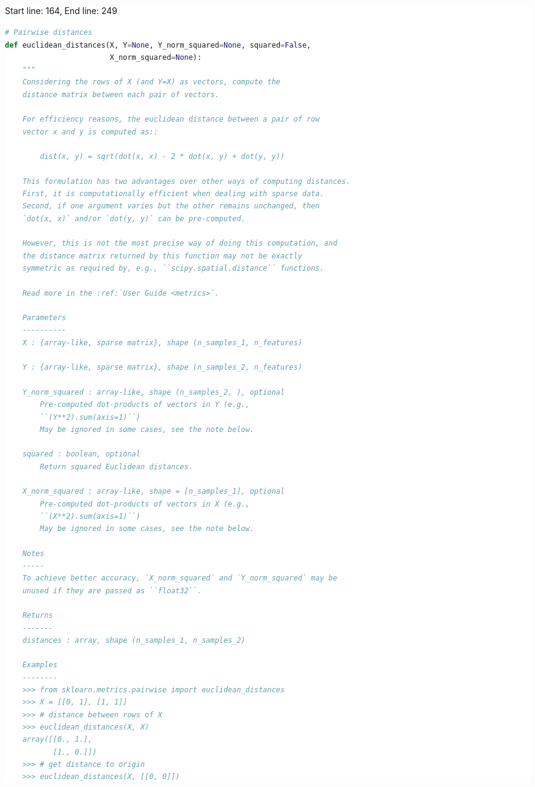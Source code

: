 Start line: 164, End line: 249

```python
# Pairwise distances
def euclidean_distances(X, Y=None, Y_norm_squared=None, squared=False,
                        X_norm_squared=None):
    """
    Considering the rows of X (and Y=X) as vectors, compute the
    distance matrix between each pair of vectors.

    For efficiency reasons, the euclidean distance between a pair of row
    vector x and y is computed as::

        dist(x, y) = sqrt(dot(x, x) - 2 * dot(x, y) + dot(y, y))

    This formulation has two advantages over other ways of computing distances.
    First, it is computationally efficient when dealing with sparse data.
    Second, if one argument varies but the other remains unchanged, then
    `dot(x, x)` and/or `dot(y, y)` can be pre-computed.

    However, this is not the most precise way of doing this computation, and
    the distance matrix returned by this function may not be exactly
    symmetric as required by, e.g., ``scipy.spatial.distance`` functions.

    Read more in the :ref:`User Guide <metrics>`.

    Parameters
    ----------
    X : {array-like, sparse matrix}, shape (n_samples_1, n_features)

    Y : {array-like, sparse matrix}, shape (n_samples_2, n_features)

    Y_norm_squared : array-like, shape (n_samples_2, ), optional
        Pre-computed dot-products of vectors in Y (e.g.,
        ``(Y**2).sum(axis=1)``)
        May be ignored in some cases, see the note below.

    squared : boolean, optional
        Return squared Euclidean distances.

    X_norm_squared : array-like, shape = [n_samples_1], optional
        Pre-computed dot-products of vectors in X (e.g.,
        ``(X**2).sum(axis=1)``)
        May be ignored in some cases, see the note below.

    Notes
    -----
    To achieve better accuracy, `X_norm_squared` and `Y_norm_squared` may be
    unused if they are passed as ``float32``.

    Returns
    -------
    distances : array, shape (n_samples_1, n_samples_2)

    Examples
    --------
    >>> from sklearn.metrics.pairwise import euclidean_distances
    >>> X = [[0, 1], [1, 1]]
    >>> # distance between rows of X
    >>> euclidean_distances(X, X)
    array([[0., 1.],
           [1., 0.]])
    >>> # get distance to origin
    >>> euclidean_distances(X, [[0, 0]])
```